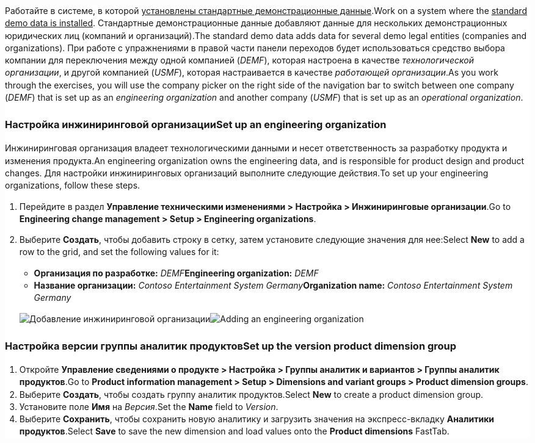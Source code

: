 <span data-ttu-id="3f9a7-124">Работайте в системе, в которой [установлены стандартные демонстрационные данные](../../fin-ops-core/dev-itpro/deployment/deploy-demo-environment.md).</span><span class="sxs-lookup"><span data-stu-id="3f9a7-124">Work on a system where the [standard demo data is installed](../../fin-ops-core/dev-itpro/deployment/deploy-demo-environment.md).</span></span> <span data-ttu-id="3f9a7-125">Стандартные демонстрационные данные добавляют данные для нескольких демонстрационных юридических лиц (компаний и организаций).</span><span class="sxs-lookup"><span data-stu-id="3f9a7-125">The standard demo data adds data for several demo legal entities (companies and organizations).</span></span> <span data-ttu-id="3f9a7-126">При работе с упражнениями в правой части панели переходов будет использоваться средство выбора компании для переключения между одной компанией (*DEMF*), которая настроена в качестве *технологической организации*, и другой компанией (*USMF*), которая настраивается в качестве *работающей организации*.</span><span class="sxs-lookup"><span data-stu-id="3f9a7-126">As you work through the exercises, you will use the company picker on the right side of the navigation bar to switch between one company (*DEMF*) that is set up as an *engineering organization* and another company (*USMF*) that is set up as an *operational organization*.</span></span>

### <a name="set-up-an-engineering-organization"></a><span data-ttu-id="3f9a7-127">Настройка инжиниринговой организации</span><span class="sxs-lookup"><span data-stu-id="3f9a7-127">Set up an engineering organization</span></span>

<span data-ttu-id="3f9a7-128">Инжиниринговая организация владеет технологическими данными и несет ответственность за разработку продукта и изменения продукта.</span><span class="sxs-lookup"><span data-stu-id="3f9a7-128">An engineering organization owns the engineering data, and is responsible for product design and product changes.</span></span> <span data-ttu-id="3f9a7-129">Для настройки инжиниринговых организаций выполните следующие действия.</span><span class="sxs-lookup"><span data-stu-id="3f9a7-129">To set up your engineering organizations, follow these steps.</span></span>

1. <span data-ttu-id="3f9a7-130">Перейдите в раздел **Управление техническими изменениями &gt; Настройка &gt; Инжиниринговые организации**.</span><span class="sxs-lookup"><span data-stu-id="3f9a7-130">Go to **Engineering change management &gt; Setup &gt; Engineering organizations**.</span></span>
1. <span data-ttu-id="3f9a7-131">Выберите **Создать**, чтобы добавить строку в сетку, затем установите следующие значения для нее:</span><span class="sxs-lookup"><span data-stu-id="3f9a7-131">Select **New** to add a row to the grid, and set the following values for it:</span></span>

    - <span data-ttu-id="3f9a7-132">**Организация по разработке:** *DEMF*</span><span class="sxs-lookup"><span data-stu-id="3f9a7-132">**Engineering organization:** *DEMF*</span></span>
    - <span data-ttu-id="3f9a7-133">**Название организации:** *Contoso Entertainment System Germany*</span><span class="sxs-lookup"><span data-stu-id="3f9a7-133">**Organization name:** *Contoso Entertainment System Germany*</span></span>

    <span data-ttu-id="3f9a7-134">![Добавление инжиниринговой организации](media/engineering-org.png "Добавление инжиниринговой организации")</span><span class="sxs-lookup"><span data-stu-id="3f9a7-134">![Adding an engineering organization](media/engineering-org.png "Adding an engineering organization")</span></span>

### <a name="set-up-the-version-product-dimension-group"></a><span data-ttu-id="3f9a7-135">Настройка версии группы аналитик продуктов</span><span class="sxs-lookup"><span data-stu-id="3f9a7-135">Set up the version product dimension group</span></span>

1. <span data-ttu-id="3f9a7-136">Откройте **Управление сведениями о продукте &gt; Настройка &gt; Группы аналитик и вариантов &gt; Группы аналитик продуктов**.</span><span class="sxs-lookup"><span data-stu-id="3f9a7-136">Go to **Product information management &gt; Setup &gt; Dimensions and variant groups &gt; Product dimension groups**.</span></span>
1. <span data-ttu-id="3f9a7-137">Выберите **Создать**, чтобы создать группу аналитик продуктов.</span><span class="sxs-lookup"><span data-stu-id="3f9a7-137">Select **New** to create a product dimension group.</span></span>
1. <span data-ttu-id="3f9a7-138">Установите поле **Имя** на *Версия*.</span><span class="sxs-lookup"><span data-stu-id="3f9a7-138">Set the **Name** field to *Version*.</span></span>
1. <span data-ttu-id="3f9a7-139">Выберите **Сохранить**, чтобы сохранить новую аналитику и загрузить значения на экспресс-вкладку **Аналитики продуктов**.</span><span class="sxs-lookup"><span data-stu-id="3f9a7-139">Select **Save** to save the new dimension and load values onto the **Product dimensions** FastTab.</span></span>